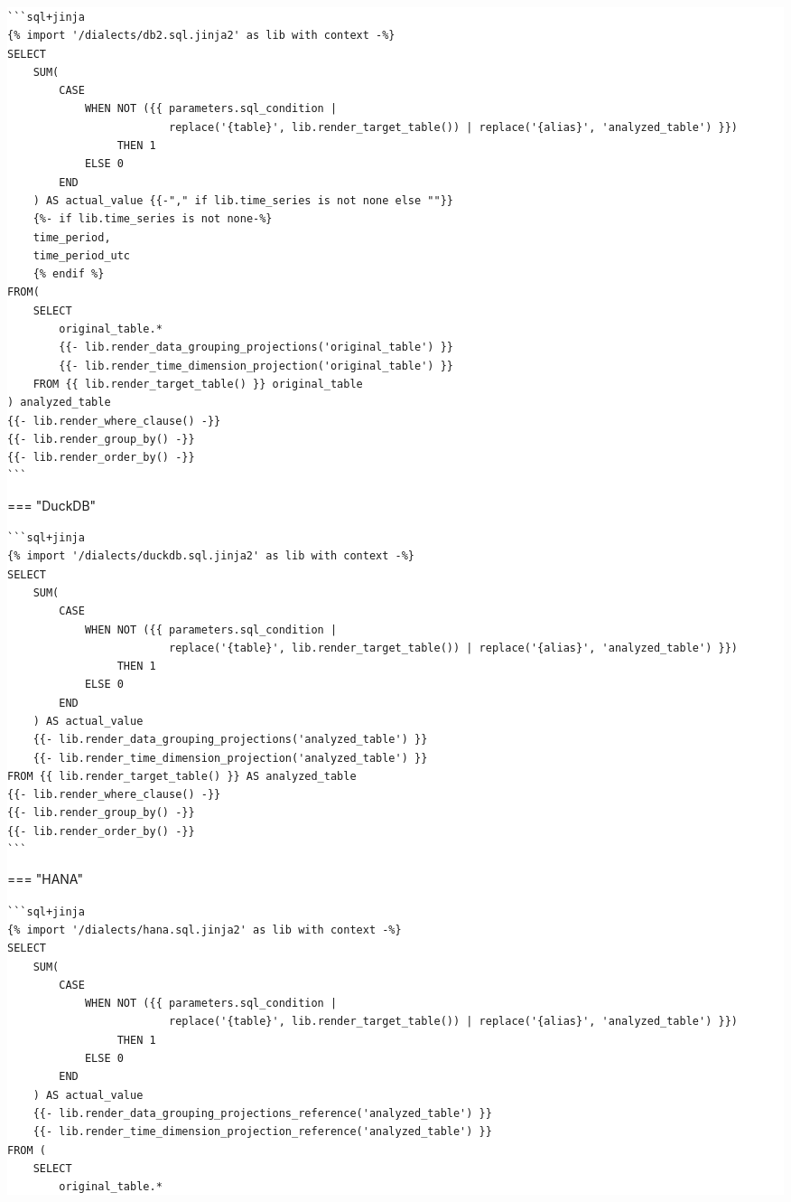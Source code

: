     ```sql+jinja
    {% import '/dialects/db2.sql.jinja2' as lib with context -%}
    SELECT
        SUM(
            CASE
                WHEN NOT ({{ parameters.sql_condition |
                             replace('{table}', lib.render_target_table()) | replace('{alias}', 'analyzed_table') }})
                     THEN 1
                ELSE 0
            END
        ) AS actual_value {{-"," if lib.time_series is not none else ""}}
        {%- if lib.time_series is not none-%}
        time_period,
        time_period_utc
        {% endif %}
    FROM(
        SELECT
            original_table.*
            {{- lib.render_data_grouping_projections('original_table') }}
            {{- lib.render_time_dimension_projection('original_table') }}
        FROM {{ lib.render_target_table() }} original_table
    ) analyzed_table
    {{- lib.render_where_clause() -}}
    {{- lib.render_group_by() -}}
    {{- lib.render_order_by() -}}
    ```
=== "DuckDB"

    ```sql+jinja
    {% import '/dialects/duckdb.sql.jinja2' as lib with context -%}
    SELECT
        SUM(
            CASE
                WHEN NOT ({{ parameters.sql_condition |
                             replace('{table}', lib.render_target_table()) | replace('{alias}', 'analyzed_table') }})
                     THEN 1
                ELSE 0
            END
        ) AS actual_value
        {{- lib.render_data_grouping_projections('analyzed_table') }}
        {{- lib.render_time_dimension_projection('analyzed_table') }}
    FROM {{ lib.render_target_table() }} AS analyzed_table
    {{- lib.render_where_clause() -}}
    {{- lib.render_group_by() -}}
    {{- lib.render_order_by() -}}
    ```
=== "HANA"

    ```sql+jinja
    {% import '/dialects/hana.sql.jinja2' as lib with context -%}
    SELECT
        SUM(
            CASE
                WHEN NOT ({{ parameters.sql_condition |
                             replace('{table}', lib.render_target_table()) | replace('{alias}', 'analyzed_table') }})
                     THEN 1
                ELSE 0
            END
        ) AS actual_value
        {{- lib.render_data_grouping_projections_reference('analyzed_table') }}
        {{- lib.render_time_dimension_projection_reference('analyzed_table') }}
    FROM (
        SELECT
            original_table.*